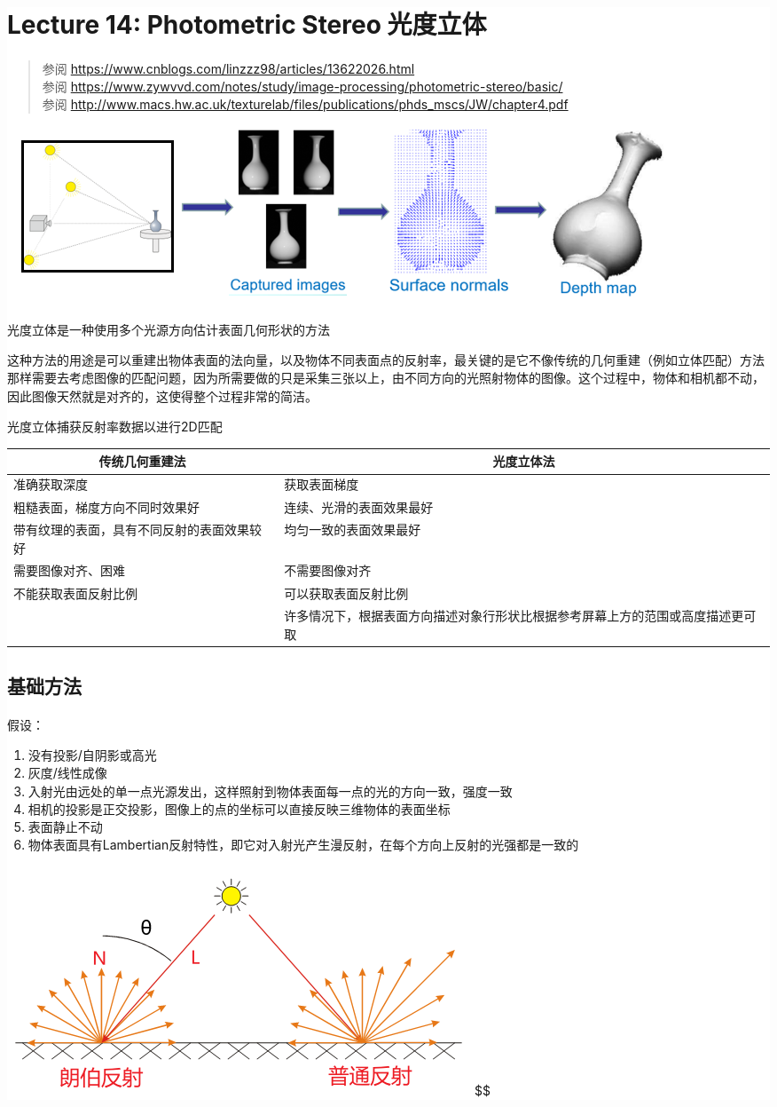 # Lecture 14: Photometric Stereo 光度立体

> 参阅 https://www.cnblogs.com/linzzz98/articles/13622026.html  
> 参阅 https://www.zywvvd.com/notes/study/image-processing/photometric-stereo/basic/  
> 参阅 http://www.macs.hw.ac.uk/texturelab/files/publications/phds_mscs/JW/chapter4.pdf

![](./img/lec14/2097416-20200906160433220-1397930336.png)

光度立体是一种使用多个光源方向估计表面几何形状的方法

这种方法的用途是可以重建出物体表面的法向量，以及物体不同表面点的反射率，最关键的是它不像传统的几何重建（例如立体匹配）方法那样需要去考虑图像的匹配问题，因为所需要做的只是采集三张以上，由不同方向的光照射物体的图像。这个过程中，物体和相机都不动，因此图像天然就是对齐的，这使得整个过程非常的简洁。

光度立体捕获反射率数据以进行2D匹配

| 传统几何重建法                             | 光度立体法                                                   |
| ------------------------------------------ | ------------------------------------------------------------ |
| 准确获取深度                               | 获取表面梯度                                                 |
| 粗糙表面，梯度方向不同时效果好             | 连续、光滑的表面效果最好                                     |
| 带有纹理的表面，具有不同反射的表面效果较好 | 均匀一致的表面效果最好                                       |
| 需要图像对齐、困难                         | 不需要图像对齐                                               |
| 不能获取表面反射比例                       | 可以获取表面反射比例                                         |
|                                            | 许多情况下，根据表面方向描述对象行形状比根据参考屏幕上方的范围或高度描述更可取 |

## 基础方法

假设：

1. 没有投影/自阴影或高光
2. 灰度/线性成像
3. 入射光由远处的单一点光源发出，这样照射到物体表面每一点的光的方向一致，强度一致
4. 相机的投影是正交投影，图像上的点的坐标可以直接反映三维物体的表面坐标
5. 表面静止不动
6. 物体表面具有Lambertian反射特性，即它对入射光产生漫反射，在每个方向上反射的光强都是一致的

![](./img/lec14/2097416-20200906160431883-1656767623.png)
$$